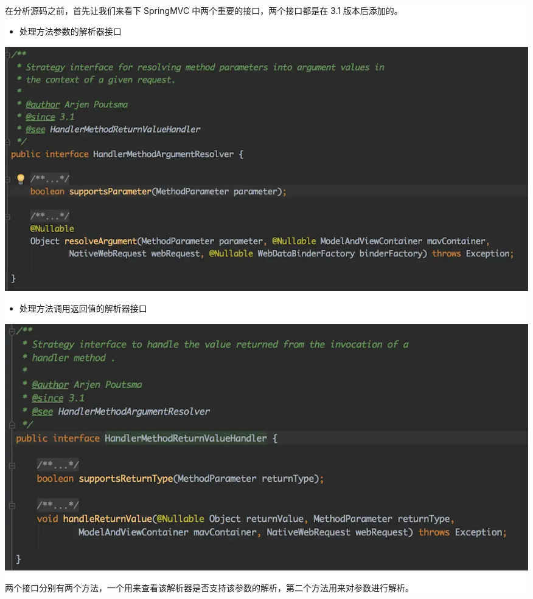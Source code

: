 在分析源码之前，首先让我们来看下 SpringMVC 中两个重要的接口，两个接口都是在 3.1 版本后添加的。

- 处理方法参数的解析器接口

![](/assets/img/2019-01-18/4322526-7de4ae60cc97b72a.webp)

- 处理方法调用返回值的解析器接口

![](/assets/img/2019-01-18/4322526-7803aea6123b6d9f.webp)

两个接口分别有两个方法，一个用来查看该解析器是否支持该参数的解析，第二个方法用来对参数进行解析。
